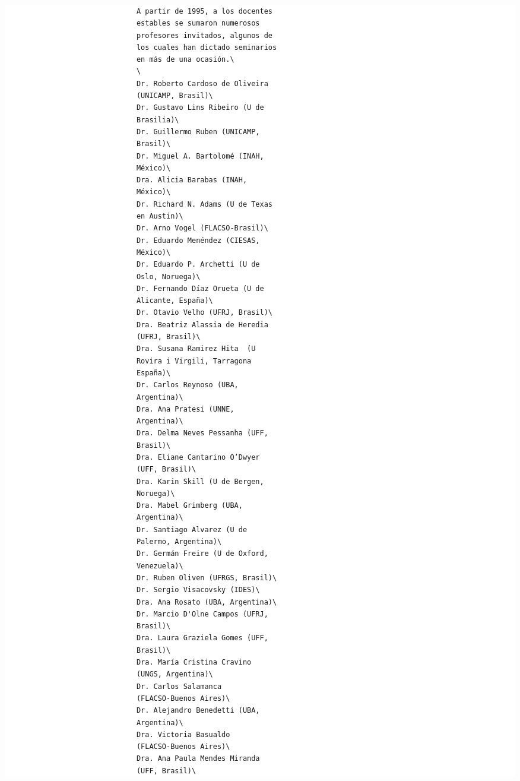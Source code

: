                                    A partir de 1995, a los docentes  
                                   estables se sumaron numerosos     
                                   profesores invitados, algunos de  
                                   los cuales han dictado seminarios 
                                   en más de una ocasión.\           
                                   \                                 
                                   Dr. Roberto Cardoso de Oliveira   
                                   (UNICAMP, Brasil)\                
                                   Dr. Gustavo Lins Ribeiro (U de    
                                   Brasilia)\                        
                                   Dr. Guillermo Ruben (UNICAMP,     
                                   Brasil)\                          
                                   Dr. Miguel A. Bartolomé (INAH,    
                                   México)\                          
                                   Dra. Alicia Barabas (INAH,        
                                   México)\                          
                                   Dr. Richard N. Adams (U de Texas  
                                   en Austin)\                       
                                   Dr. Arno Vogel (FLACSO-Brasil)\   
                                   Dr. Eduardo Menéndez (CIESAS,     
                                   México)\                          
                                   Dr. Eduardo P. Archetti (U de     
                                   Oslo, Noruega)\                   
                                   Dr. Fernando Díaz Orueta (U de    
                                   Alicante, España)\                
                                   Dr. Otavio Velho (UFRJ, Brasil)\  
                                   Dra. Beatriz Alassia de Heredia   
                                   (UFRJ, Brasil)\                   
                                   Dra. Susana Ramirez Hita  (U      
                                   Rovira i Virgili, Tarragona       
                                   España)\                          
                                   Dr. Carlos Reynoso (UBA,          
                                   Argentina)\                       
                                   Dra. Ana Pratesi (UNNE,           
                                   Argentina)\                       
                                   Dra. Delma Neves Pessanha (UFF,   
                                   Brasil)\                          
                                   Dra. Eliane Cantarino O’Dwyer     
                                   (UFF, Brasil)\                    
                                   Dra. Karin Skill (U de Bergen,    
                                   Noruega)\                         
                                   Dra. Mabel Grimberg (UBA,         
                                   Argentina)\                       
                                   Dr. Santiago Alvarez (U de        
                                   Palermo, Argentina)\              
                                   Dr. Germán Freire (U de Oxford,   
                                   Venezuela)\                       
                                   Dr. Ruben Oliven (UFRGS, Brasil)\ 
                                   Dr. Sergio Visacovsky (IDES)\     
                                   Dra. Ana Rosato (UBA, Argentina)\ 
                                   Dr. Marcio D'Olne Campos (UFRJ,   
                                   Brasil)\                          
                                   Dra. Laura Graziela Gomes (UFF,   
                                   Brasil)\                          
                                   Dra. María Cristina Cravino       
                                   (UNGS, Argentina)\                
                                   Dr. Carlos Salamanca              
                                   (FLACSO-Buenos Aires)\            
                                   Dr. Alejandro Benedetti (UBA,     
                                   Argentina)\                       
                                   Dra. Victoria Basualdo            
                                   (FLACSO-Buenos Aires)\            
                                   Dra. Ana Paula Mendes Miranda     
                                   (UFF, Brasil)\                    